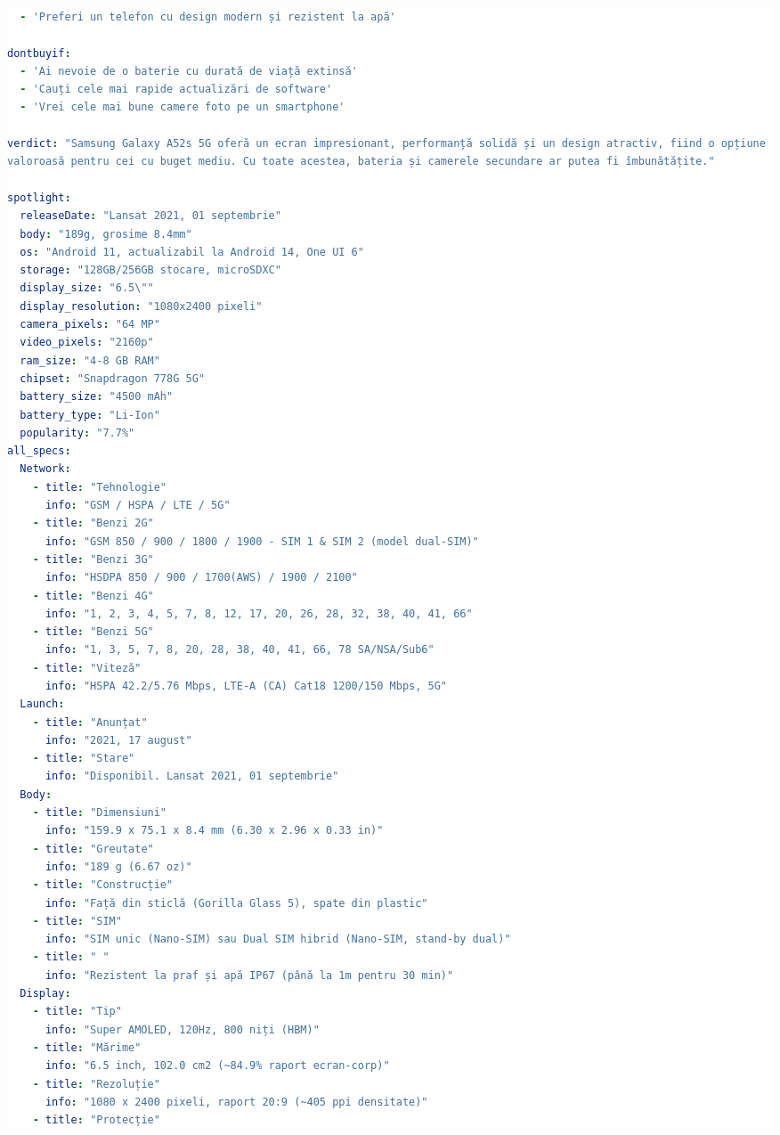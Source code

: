 ```yaml
  - 'Preferi un telefon cu design modern și rezistent la apă'

dontbuyif: 
  - 'Ai nevoie de o baterie cu durată de viață extinsă'
  - 'Cauți cele mai rapide actualizări de software'
  - 'Vrei cele mai bune camere foto pe un smartphone'

verdict: "Samsung Galaxy A52s 5G oferă un ecran impresionant, performanță solidă și un design atractiv, fiind o opțiune valoroasă pentru cei cu buget mediu. Cu toate acestea, bateria și camerele secundare ar putea fi îmbunătățite."

spotlight:
  releaseDate: "Lansat 2021, 01 septembrie"
  body: "189g, grosime 8.4mm"
  os: "Android 11, actualizabil la Android 14, One UI 6"
  storage: "128GB/256GB stocare, microSDXC"
  display_size: "6.5\""
  display_resolution: "1080x2400 pixeli"
  camera_pixels: "64 MP"
  video_pixels: "2160p"
  ram_size: "4-8 GB RAM"
  chipset: "Snapdragon 778G 5G"
  battery_size: "4500 mAh"
  battery_type: "Li-Ion"
  popularity: "7.7%"
all_specs:
  Network:
    - title: "Tehnologie"
      info: "GSM / HSPA / LTE / 5G"
    - title: "Benzi 2G"
      info: "GSM 850 / 900 / 1800 / 1900 - SIM 1 & SIM 2 (model dual-SIM)"
    - title: "Benzi 3G"
      info: "HSDPA 850 / 900 / 1700(AWS) / 1900 / 2100"
    - title: "Benzi 4G"
      info: "1, 2, 3, 4, 5, 7, 8, 12, 17, 20, 26, 28, 32, 38, 40, 41, 66"
    - title: "Benzi 5G"
      info: "1, 3, 5, 7, 8, 20, 28, 38, 40, 41, 66, 78 SA/NSA/Sub6"
    - title: "Viteză"
      info: "HSPA 42.2/5.76 Mbps, LTE-A (CA) Cat18 1200/150 Mbps, 5G"
  Launch:
    - title: "Anunțat"
      info: "2021, 17 august"
    - title: "Stare"
      info: "Disponibil. Lansat 2021, 01 septembrie"
  Body:
    - title: "Dimensiuni"
      info: "159.9 x 75.1 x 8.4 mm (6.30 x 2.96 x 0.33 in)"
    - title: "Greutate"
      info: "189 g (6.67 oz)"
    - title: "Construcție"
      info: "Față din sticlă (Gorilla Glass 5), spate din plastic"
    - title: "SIM"
      info: "SIM unic (Nano-SIM) sau Dual SIM hibrid (Nano-SIM, stand-by dual)"
    - title: " "
      info: "Rezistent la praf și apă IP67 (până la 1m pentru 30 min)"
  Display:
    - title: "Tip"
      info: "Super AMOLED, 120Hz, 800 niți (HBM)"
    - title: "Mărime"
      info: "6.5 inch, 102.0 cm2 (~84.9% raport ecran-corp)"
    - title: "Rezoluție"
      info: "1080 x 2400 pixeli, raport 20:9 (~405 ppi densitate)"
    - title: "Protecție"
```